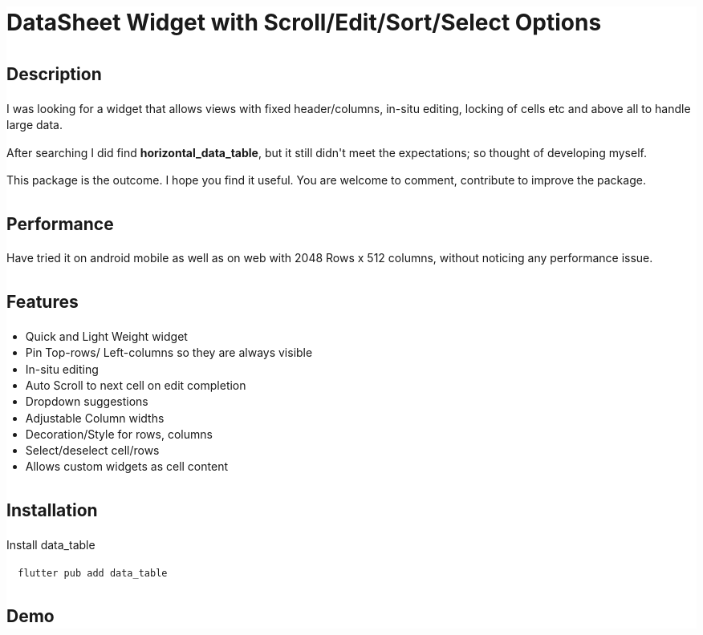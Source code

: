 


# DataSheet Widget with Scroll/Edit/Sort/Select Options

## Description
I was looking for a widget that allows views with fixed header/columns, in-situ editing, locking of cells etc and above all to handle large data.

After searching I did find **horizontal_data_table**, but it still didn't meet the expectations; so thought of developing myself.

This package is the outcome. I hope you find it useful. You are welcome to comment, contribute to improve the package.

## Performance

Have tried it on android mobile as well as on web with 2048 Rows x 512 columns, without noticing any performance issue.
## Features

- Quick and Light Weight widget
- Pin Top-rows/ Left-columns so they are always visible
- In-situ editing
- Auto Scroll to next cell on edit completion
- Dropdown suggestions
- Adjustable Column widths
- Decoration/Style for rows, columns
- Select/deselect cell/rows
- Allows custom widgets as cell content


## Installation

Install data_table

```bash
  flutter pub add data_table
```

## Demo
